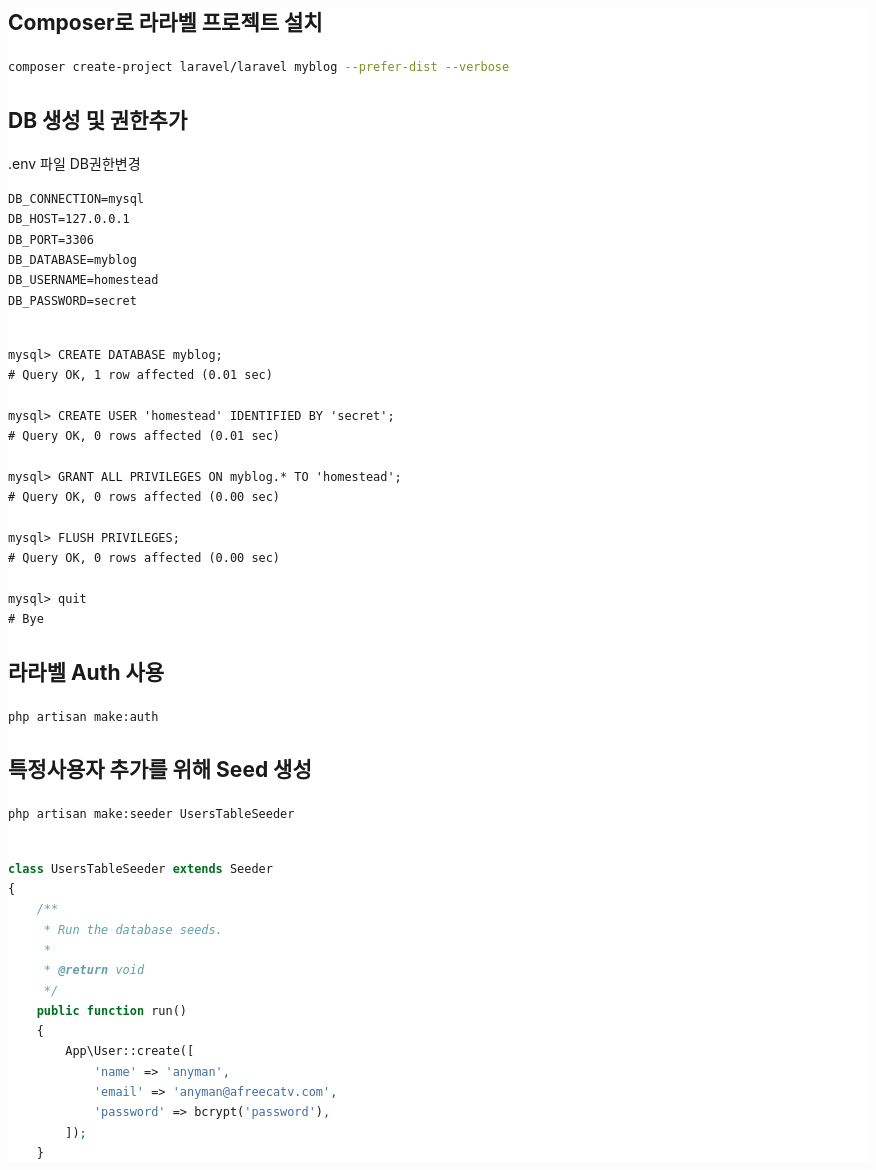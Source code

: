 

Composer로 라라벨 프로젝트 설치
------------
```bash
composer create-project laravel/laravel myblog --prefer-dist --verbose
```


DB 생성 및 권한추가
------------
.env 파일 DB권한변경
```text
DB_CONNECTION=mysql
DB_HOST=127.0.0.1
DB_PORT=3306
DB_DATABASE=myblog
DB_USERNAME=homestead
DB_PASSWORD=secret
```

```mysql

mysql> CREATE DATABASE myblog;
# Query OK, 1 row affected (0.01 sec)

mysql> CREATE USER 'homestead' IDENTIFIED BY 'secret';
# Query OK, 0 rows affected (0.01 sec)

mysql> GRANT ALL PRIVILEGES ON myblog.* TO 'homestead';
# Query OK, 0 rows affected (0.00 sec)

mysql> FLUSH PRIVILEGES;
# Query OK, 0 rows affected (0.00 sec)

mysql> quit
# Bye
```


라라벨 Auth 사용
------------
```bash
php artisan make:auth
```

특정사용자 추가를 위해 Seed 생성
------------
```bash
php artisan make:seeder UsersTableSeeder
```

```php

class UsersTableSeeder extends Seeder
{
    /**
     * Run the database seeds.
     *
     * @return void
     */
    public function run()
    {
        App\User::create([
            'name' => 'anyman',
            'email' => 'anyman@afreecatv.com',
            'password' => bcrypt('password'),
        ]);
    }
```